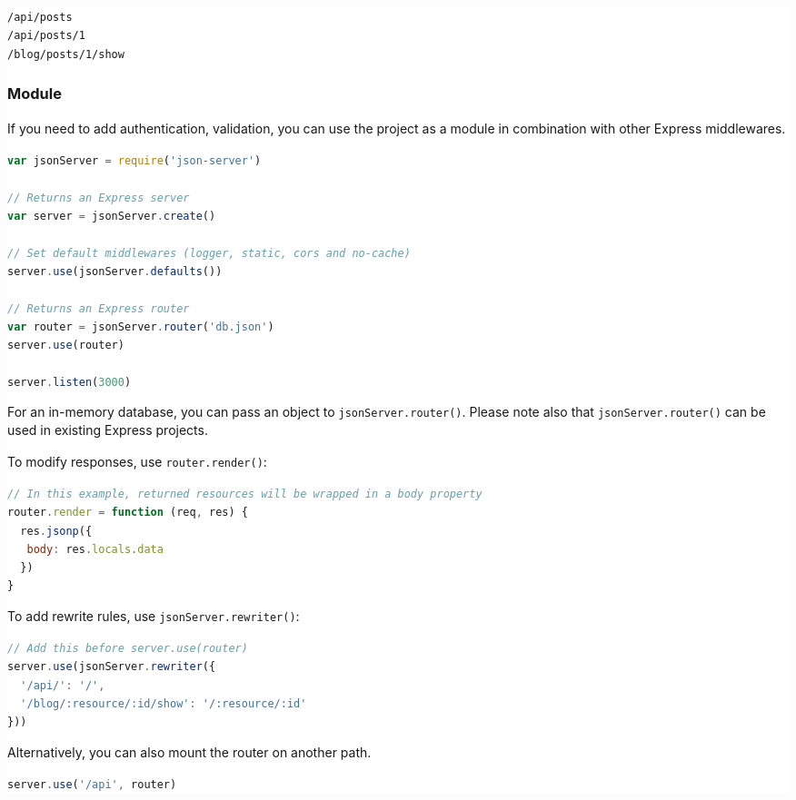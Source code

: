 ```bash
/api/posts
/api/posts/1
/blog/posts/1/show
```

### Module

If you need to add authentication, validation, you can use the project as a module in combination with other Express middlewares.

```javascript
var jsonServer = require('json-server')

// Returns an Express server
var server = jsonServer.create()

// Set default middlewares (logger, static, cors and no-cache)
server.use(jsonServer.defaults())

// Returns an Express router
var router = jsonServer.router('db.json')
server.use(router)

server.listen(3000)
```

For an in-memory database, you can pass an object to `jsonServer.router()`.
Please note also that `jsonServer.router()` can be used in existing Express projects.

To modify responses, use `router.render()`:

```javascript
// In this example, returned resources will be wrapped in a body property
router.render = function (req, res) {
  res.jsonp({
   body: res.locals.data
  })
}
```

To add rewrite rules, use `jsonServer.rewriter()`:

```javascript
// Add this before server.use(router)
server.use(jsonServer.rewriter({
  '/api/': '/',
  '/blog/:resource/:id/show': '/:resource/:id'
}))
```

Alternatively, you can also mount the router on another path.

```javascript
server.use('/api', router)
```

